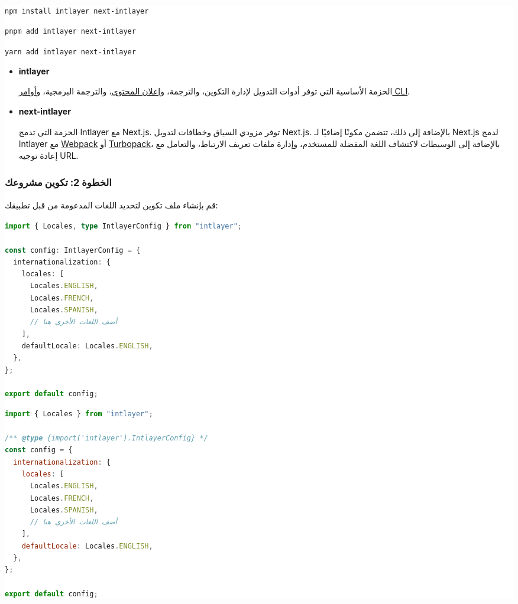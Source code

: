 ```bash packageManager="npm"
npm install intlayer next-intlayer
```

```bash packageManager="pnpm"
pnpm add intlayer next-intlayer
```

```bash packageManager="yarn"
yarn add intlayer next-intlayer
```

- **intlayer**

  الحزمة الأساسية التي توفر أدوات التدويل لإدارة التكوين، والترجمة، و[إعلان المحتوى](https://github.com/aymericzip/intlayer/blob/main/docs/docs/ar/dictionary/get_started.md)، والترجمة البرمجية، و[أوامر CLI](https://github.com/aymericzip/intlayer/blob/main/docs/docs/ar/intlayer_cli.md).

- **next-intlayer**

  الحزمة التي تدمج Intlayer مع Next.js. توفر مزودي السياق وخطافات لتدويل Next.js. بالإضافة إلى ذلك، تتضمن مكونًا إضافيًا لـ Next.js لدمج Intlayer مع [Webpack](https://webpack.js.org/) أو [Turbopack](https://nextjs.org/docs/app/api-reference/turbopack)، بالإضافة إلى الوسيطات لاكتشاف اللغة المفضلة للمستخدم، وإدارة ملفات تعريف الارتباط، والتعامل مع إعادة توجيه URL.

### الخطوة 2: تكوين مشروعك

قم بإنشاء ملف تكوين لتحديد اللغات المدعومة من قبل تطبيقك:

```typescript fileName="intlayer.config.ts" codeFormat="typescript"
import { Locales, type IntlayerConfig } from "intlayer";

const config: IntlayerConfig = {
  internationalization: {
    locales: [
      Locales.ENGLISH,
      Locales.FRENCH,
      Locales.SPANISH,
      // أضف اللغات الأخرى هنا
    ],
    defaultLocale: Locales.ENGLISH,
  },
};

export default config;
```

```javascript fileName="intlayer.config.mjs" codeFormat="esm"
import { Locales } from "intlayer";

/** @type {import('intlayer').IntlayerConfig} */
const config = {
  internationalization: {
    locales: [
      Locales.ENGLISH,
      Locales.FRENCH,
      Locales.SPANISH,
      // أضف اللغات الأخرى هنا
    ],
    defaultLocale: Locales.ENGLISH,
  },
};

export default config;
```
